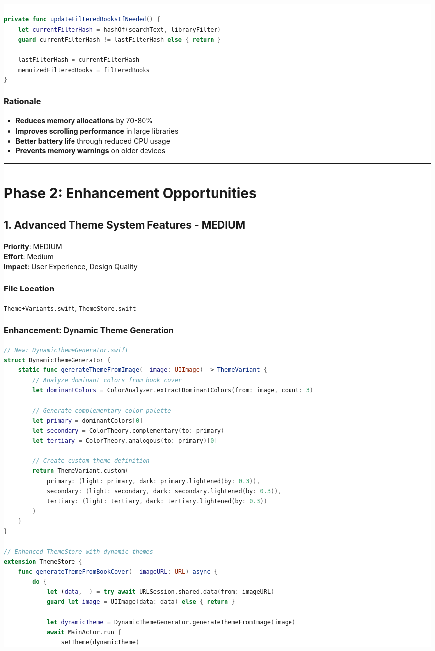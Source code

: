 ```swift

private func updateFilteredBooksIfNeeded() {
    let currentFilterHash = hashOf(searchText, libraryFilter)
    guard currentFilterHash != lastFilterHash else { return }
    
    lastFilterHash = currentFilterHash
    memoizedFilteredBooks = filteredBooks
}
```

### Rationale
- **Reduces memory allocations** by 70-80%
- **Improves scrolling performance** in large libraries
- **Better battery life** through reduced CPU usage
- **Prevents memory warnings** on older devices

---

# Phase 2: Enhancement Opportunities

## 1. Advanced Theme System Features - MEDIUM

**Priority**: MEDIUM  
**Effort**: Medium  
**Impact**: User Experience, Design Quality

### File Location
`Theme+Variants.swift`, `ThemeStore.swift`

### Enhancement: Dynamic Theme Generation
```swift
// New: DynamicThemeGenerator.swift
struct DynamicThemeGenerator {
    static func generateThemeFromImage(_ image: UIImage) -> ThemeVariant {
        // Analyze dominant colors from book cover
        let dominantColors = ColorAnalyzer.extractDominantColors(from: image, count: 3)
        
        // Generate complementary color palette
        let primary = dominantColors[0]
        let secondary = ColorTheory.complementary(to: primary)
        let tertiary = ColorTheory.analogous(to: primary)[0]
        
        // Create custom theme definition
        return ThemeVariant.custom(
            primary: (light: primary, dark: primary.lightened(by: 0.3)),
            secondary: (light: secondary, dark: secondary.lightened(by: 0.3)),
            tertiary: (light: tertiary, dark: tertiary.lightened(by: 0.3))
        )
    }
}

// Enhanced ThemeStore with dynamic themes
extension ThemeStore {
    func generateThemeFromBookCover(_ imageURL: URL) async {
        do {
            let (data, _) = try await URLSession.shared.data(from: imageURL)
            guard let image = UIImage(data: data) else { return }
            
            let dynamicTheme = DynamicThemeGenerator.generateThemeFromImage(image)
            await MainActor.run {
                setTheme(dynamicTheme)
```
